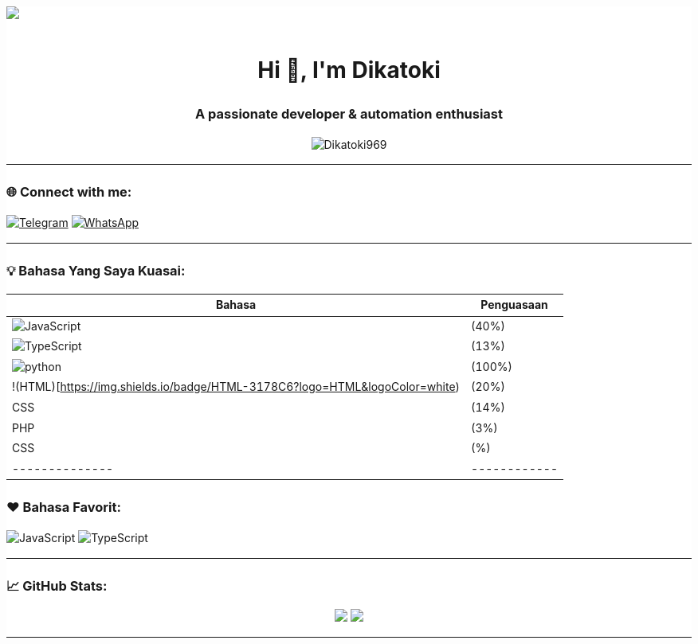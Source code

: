 <img src="https://i.postimg.cc/X7x2vNh3/IMG-20250628-WA0076.jpg" width="90%"/>
<h1 align="center">Hi 👋, I'm Dikatoki</h1>
<h3 align="center">A passionate developer & automation enthusiast</h3>

<p align="center">
  <img src="https://komarev.com/ghpvc/?username=Dikatoki969&label=Profile%20views&color=0e75b6&style=flat" alt="Dikatoki969" />
</p>

---

### 🌐 Connect with me:
[![Telegram](https://img.shields.io/badge/Telegram-Contact-blue?logo=telegram)](https://t.me/dikatoki111)
[![WhatsApp](https://img.shields.io/badge/WhatsApp-Join-green?logo=whatsapp)](https://whatsapp.com/channel/0029ValalxrICVfeUyTSrV1O)

---

### 💡 Bahasa Yang Saya Kuasai:

| Bahasa      | Penguasaan |
|-------------|------------|
| ![JavaScript](https://img.shields.io/badge/JavaScript-F7DF1E?logo=javascript&logoColor=black)  |   (40%)    |
| ![TypeScript](https://img.shields.io/badge/TypeScript-3178C6?logo=typescript&logoColor=white)  |   (13%)    |
| ![python](https://img.shields.io/badge/python-3670A0?style=for-the-badge&logo=python&logoColor=ffdd54)     |   (100%)   |
| !(HTML)[https://img.shields.io/badge/HTML-3178C6?logo=HTML&logoColor=white)      |   (20%)    |
| CSS         |   (14%)    |
| PHP         |   (3%)     |
| CSS         |   (%)     |
--------------|------------|

### ❤️ Bahasa Favorit:

![JavaScript](https://img.shields.io/badge/JavaScript-F7DF1E?logo=javascript&logoColor=black)
![TypeScript](https://img.shields.io/badge/TypeScript-3178C6?logo=typescript&logoColor=white)

---

### 📈 GitHub Stats:
<p align="center">
  <img src="https://github-readme-stats.vercel.app/api?username=Dikatoki969&show_icons=true&theme=radical" />
  <img src="https://github-readme-streak-stats.herokuapp.com/?user=Dikatoki969&theme=radical" />
</p>

---
